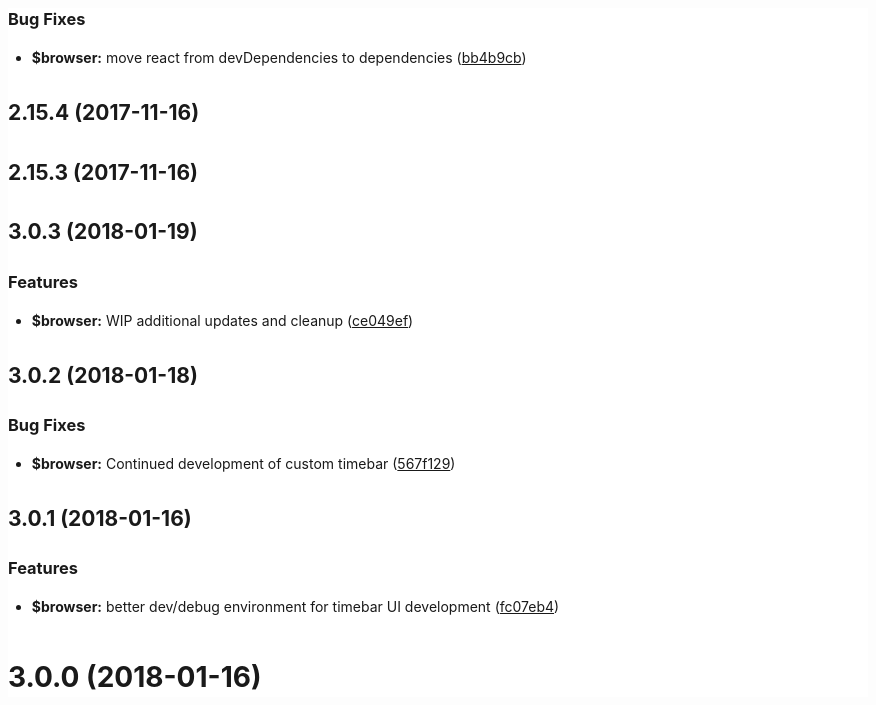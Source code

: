 
### Bug Fixes

* **$browser:** move react from devDependencies to dependencies ([bb4b9cb](https://github.com/graphistry/graphistry-js/commit/bb4b9cb))



<a name="2.15.4"></a>
## 2.15.4 (2017-11-16)



<a name="2.15.3"></a>
## 2.15.3 (2017-11-16)




<a name="3.0.3"></a>
## 3.0.3 (2018-01-19)


### Features

* **$browser:** WIP additional updates and cleanup ([ce049ef](https://github.com/graphistry/graphistry-js/commit/ce049ef))



<a name="3.0.2"></a>
## 3.0.2 (2018-01-18)


### Bug Fixes

* **$browser:** Continued development of custom timebar ([567f129](https://github.com/graphistry/graphistry-js/commit/567f129))



<a name="3.0.1"></a>
## 3.0.1 (2018-01-16)


### Features

* **$browser:** better dev/debug environment for timebar UI development ([fc07eb4](https://github.com/graphistry/graphistry-js/commit/fc07eb4))



<a name="3.0.0"></a>
# 3.0.0 (2018-01-16)
